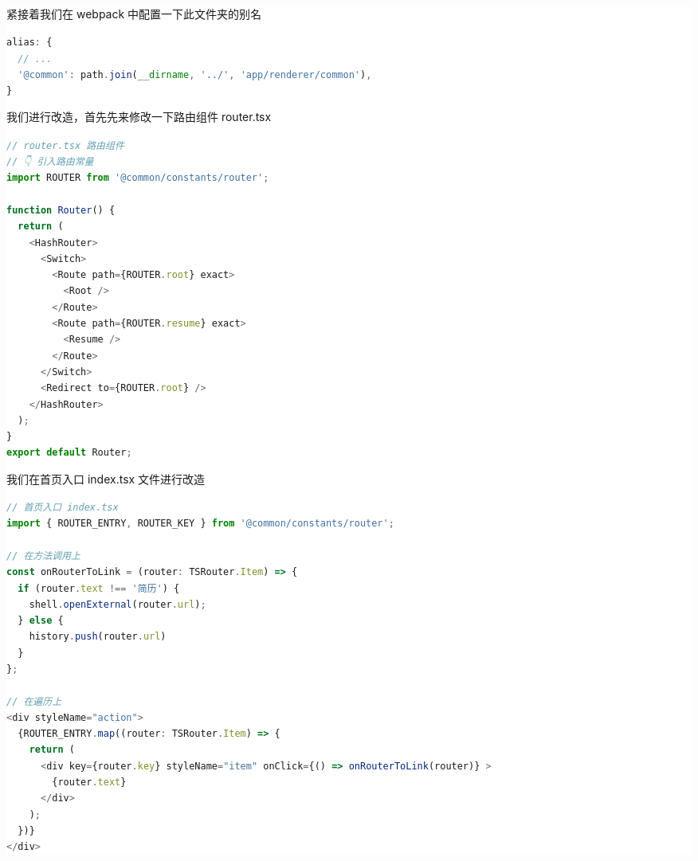 紧接着我们在 webpack 中配置一下此文件夹的别名

```js
alias: {
  // ...
  '@common': path.join(__dirname, '../', 'app/renderer/common'),
}
```

我们进行改造，首先先来修改一下路由组件 router.tsx

```ts
// router.tsx 路由组件
// 👇 引入路由常量
import ROUTER from '@common/constants/router';

function Router() {
  return (
    <HashRouter>
      <Switch>
        <Route path={ROUTER.root} exact>
          <Root />
        </Route>
        <Route path={ROUTER.resume} exact>
          <Resume />
        </Route>
      </Switch>
      <Redirect to={ROUTER.root} />
    </HashRouter>
  );
}
export default Router;
```

我们在首页入口 index.tsx 文件进行改造

```ts
// 首页入口 index.tsx
import { ROUTER_ENTRY, ROUTER_KEY } from '@common/constants/router';

// 在方法调用上
const onRouterToLink = (router: TSRouter.Item) => {
  if (router.text !== '简历') {
    shell.openExternal(router.url);
  } else {
    history.push(router.url)
  }
};

// 在遍历上
<div styleName="action">
  {ROUTER_ENTRY.map((router: TSRouter.Item) => {
    return (
      <div key={router.key} styleName="item" onClick={() => onRouterToLink(router)} >
        {router.text}
      </div>
    );
  })}
</div>
```
